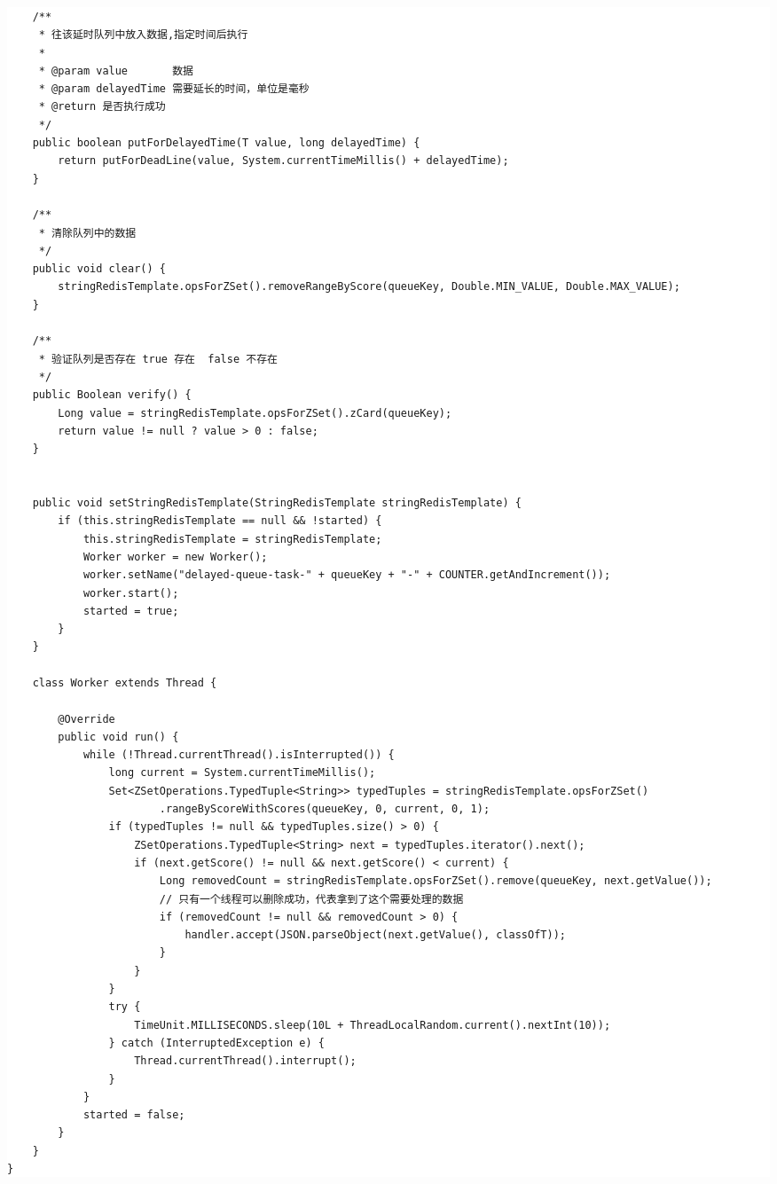         /**
         * 往该延时队列中放入数据,指定时间后执行
         *
         * @param value       数据
         * @param delayedTime 需要延长的时间，单位是毫秒
         * @return 是否执行成功
         */
        public boolean putForDelayedTime(T value, long delayedTime) {
            return putForDeadLine(value, System.currentTimeMillis() + delayedTime);
        }
    
        /**
         * 清除队列中的数据
         */
        public void clear() {
            stringRedisTemplate.opsForZSet().removeRangeByScore(queueKey, Double.MIN_VALUE, Double.MAX_VALUE);
        }
    
        /**
         * 验证队列是否存在 true 存在  false 不存在
         */
        public Boolean verify() {
            Long value = stringRedisTemplate.opsForZSet().zCard(queueKey);
            return value != null ? value > 0 : false;
        }
    
    
        public void setStringRedisTemplate(StringRedisTemplate stringRedisTemplate) {
            if (this.stringRedisTemplate == null && !started) {
                this.stringRedisTemplate = stringRedisTemplate;
                Worker worker = new Worker();
                worker.setName("delayed-queue-task-" + queueKey + "-" + COUNTER.getAndIncrement());
                worker.start();
                started = true;
            }
        }
    
        class Worker extends Thread {
    
            @Override
            public void run() {
                while (!Thread.currentThread().isInterrupted()) {
                    long current = System.currentTimeMillis();
                    Set<ZSetOperations.TypedTuple<String>> typedTuples = stringRedisTemplate.opsForZSet()
                            .rangeByScoreWithScores(queueKey, 0, current, 0, 1);
                    if (typedTuples != null && typedTuples.size() > 0) {
                        ZSetOperations.TypedTuple<String> next = typedTuples.iterator().next();
                        if (next.getScore() != null && next.getScore() < current) {
                            Long removedCount = stringRedisTemplate.opsForZSet().remove(queueKey, next.getValue());
                            // 只有一个线程可以删除成功，代表拿到了这个需要处理的数据
                            if (removedCount != null && removedCount > 0) {
                                handler.accept(JSON.parseObject(next.getValue(), classOfT));
                            }
                        }
                    }
                    try {
                        TimeUnit.MILLISECONDS.sleep(10L + ThreadLocalRandom.current().nextInt(10));
                    } catch (InterruptedException e) {
                        Thread.currentThread().interrupt();
                    }
                }
                started = false;
            }
        }
    }
